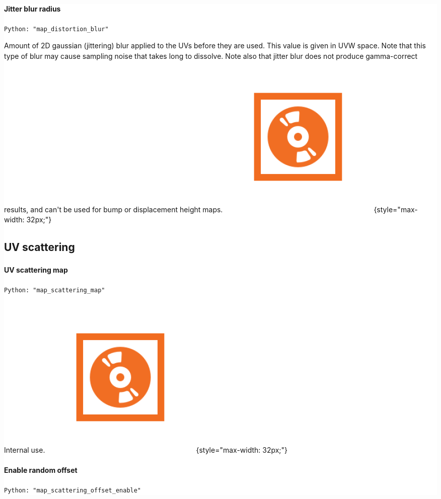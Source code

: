 
#### Jitter blur radius
`Python: "map_distortion_blur"`

Amount of 2D gaussian (jittering) blur applied to the UVs before they are used. This value is given in UVW space. Note that this type of blur may cause sampling noise that takes long to dissolve. Note also that jitter blur does not produce gamma-correct results, and can't be used for bump or displacement height maps.![Icon](map_grooves_swatch.png "Icon"){style="max-width: 32px;"}


## UV scattering

#### UV scattering map
`Python: "map_scattering_map"`

Internal use.![Icon](map_grooves_swatch.png "Icon"){style="max-width: 32px;"}


#### Enable random offset
`Python: "map_scattering_offset_enable"`
